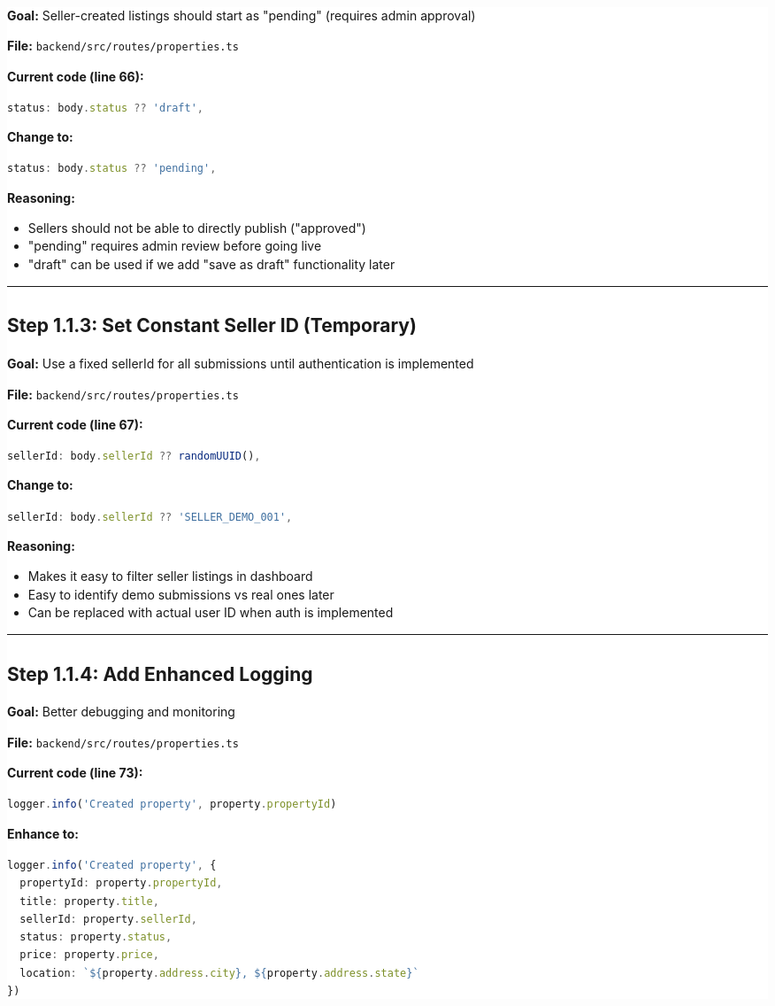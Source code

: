 **Goal:** Seller-created listings should start as "pending" (requires admin approval)

**File:** `backend/src/routes/properties.ts`

**Current code (line 66):**
```typescript
status: body.status ?? 'draft',
```

**Change to:**
```typescript
status: body.status ?? 'pending',
```

**Reasoning:** 
- Sellers should not be able to directly publish ("approved")
- "pending" requires admin review before going live
- "draft" can be used if we add "save as draft" functionality later

---

## Step 1.1.3: Set Constant Seller ID (Temporary)

**Goal:** Use a fixed sellerId for all submissions until authentication is implemented

**File:** `backend/src/routes/properties.ts`

**Current code (line 67):**
```typescript
sellerId: body.sellerId ?? randomUUID(),
```

**Change to:**
```typescript
sellerId: body.sellerId ?? 'SELLER_DEMO_001',
```

**Reasoning:**
- Makes it easy to filter seller listings in dashboard
- Easy to identify demo submissions vs real ones later
- Can be replaced with actual user ID when auth is implemented

---

## Step 1.1.4: Add Enhanced Logging

**Goal:** Better debugging and monitoring

**File:** `backend/src/routes/properties.ts`

**Current code (line 73):**
```typescript
logger.info('Created property', property.propertyId)
```

**Enhance to:**
```typescript
logger.info('Created property', {
  propertyId: property.propertyId,
  title: property.title,
  sellerId: property.sellerId,
  status: property.status,
  price: property.price,
  location: `${property.address.city}, ${property.address.state}`
})
```
